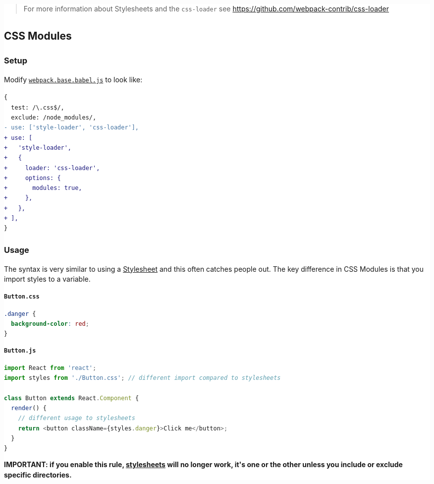 > For more information about Stylesheets and the `css-loader` see https://github.com/webpack-contrib/css-loader

## CSS Modules

### Setup

Modify [`webpack.base.babel.js`][WebpackConfig]
to look like:

```diff
{
  test: /\.css$/,
  exclude: /node_modules/,
- use: ['style-loader', 'css-loader'],
+ use: [
+   'style-loader',
+   {
+     loader: 'css-loader',
+     options: {
+       modules: true,
+     },
+   },
+ ],
}
```

### Usage

The syntax is very similar to using a [Stylesheet](#stylesheet)
and this often catches people out.
The key difference in CSS Modules is that you import styles to a variable.

**`Button.css`**
```css
.danger {
  background-color: red;
}
```

**`Button.js`**
```js
import React from 'react';
import styles from './Button.css'; // different import compared to stylesheets

class Button extends React.Component {
  render() {
    // different usage to stylesheets
    return <button className={styles.danger}>Click me</button>;
  }
}
```

**IMPORTANT: if you enable this rule, [stylesheets](#stylesheet) will no longer work,
it's one or the other unless you include or exclude specific directories.**


[WebpackConfig]: ../../internals/webpack/webpack.base.babel.js "Webpack config"